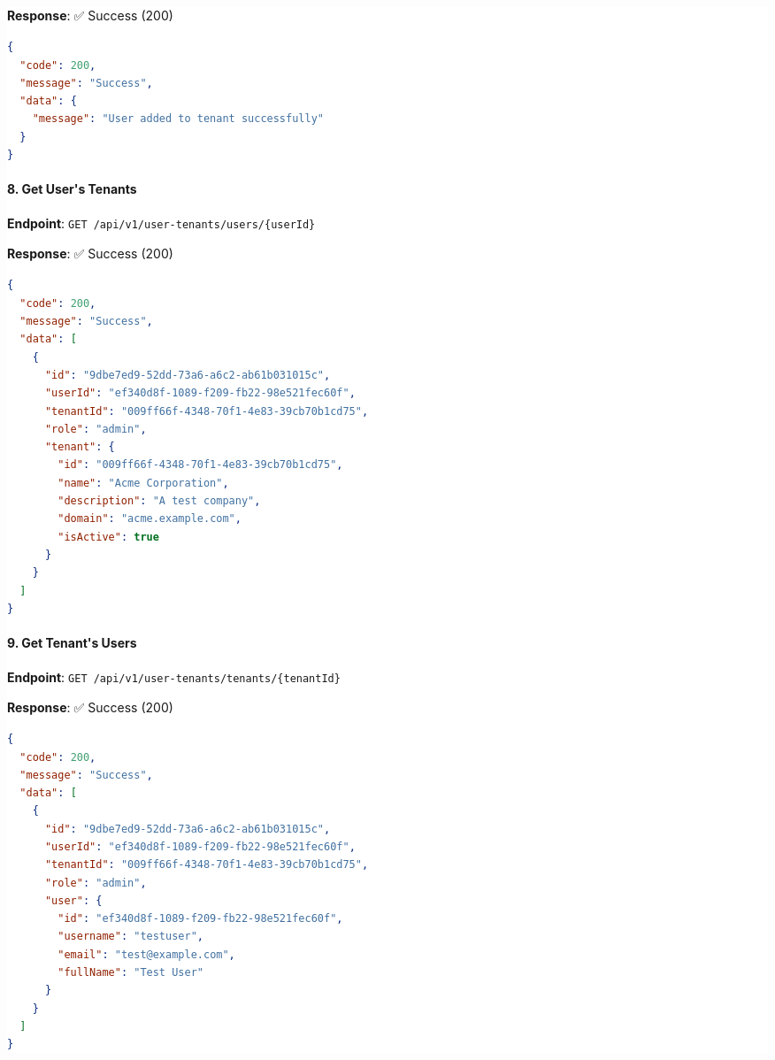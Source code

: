 **Response**: ✅ Success (200)
```json
{
  "code": 200,
  "message": "Success",
  "data": {
    "message": "User added to tenant successfully"
  }
}
```

#### 8. Get User's Tenants
**Endpoint**: `GET /api/v1/user-tenants/users/{userId}`

**Response**: ✅ Success (200)
```json
{
  "code": 200,
  "message": "Success",
  "data": [
    {
      "id": "9dbe7ed9-52dd-73a6-a6c2-ab61b031015c",
      "userId": "ef340d8f-1089-f209-fb22-98e521fec60f",
      "tenantId": "009ff66f-4348-70f1-4e83-39cb70b1cd75",
      "role": "admin",
      "tenant": {
        "id": "009ff66f-4348-70f1-4e83-39cb70b1cd75",
        "name": "Acme Corporation",
        "description": "A test company",
        "domain": "acme.example.com",
        "isActive": true
      }
    }
  ]
}
```

#### 9. Get Tenant's Users
**Endpoint**: `GET /api/v1/user-tenants/tenants/{tenantId}`

**Response**: ✅ Success (200)
```json
{
  "code": 200,
  "message": "Success",
  "data": [
    {
      "id": "9dbe7ed9-52dd-73a6-a6c2-ab61b031015c",
      "userId": "ef340d8f-1089-f209-fb22-98e521fec60f",
      "tenantId": "009ff66f-4348-70f1-4e83-39cb70b1cd75",
      "role": "admin",
      "user": {
        "id": "ef340d8f-1089-f209-fb22-98e521fec60f",
        "username": "testuser",
        "email": "test@example.com",
        "fullName": "Test User"
      }
    }
  ]
}
```
